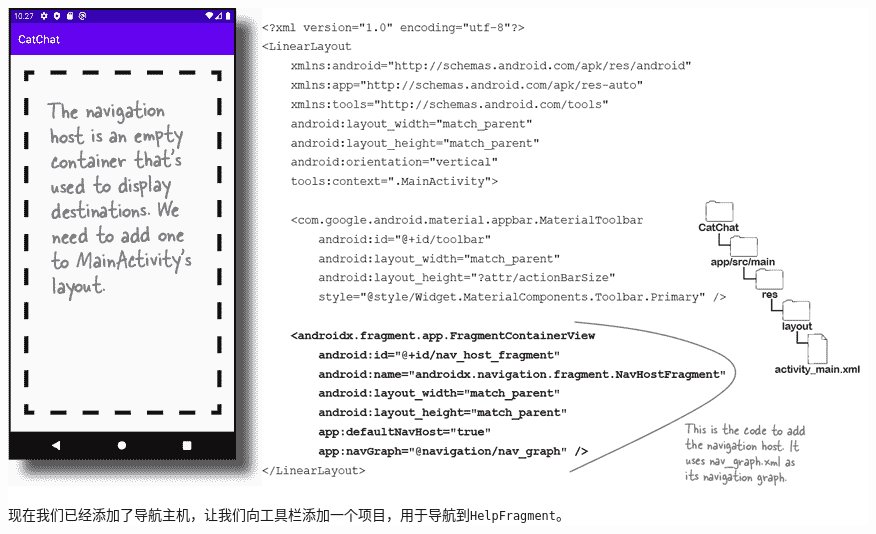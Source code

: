 ![image](img/f0314-02.png)![image](img/f0314-03.png)

现在我们已经添加了导航主机，让我们向工具栏添加一个项目，用于导航到`HelpFragment`。
